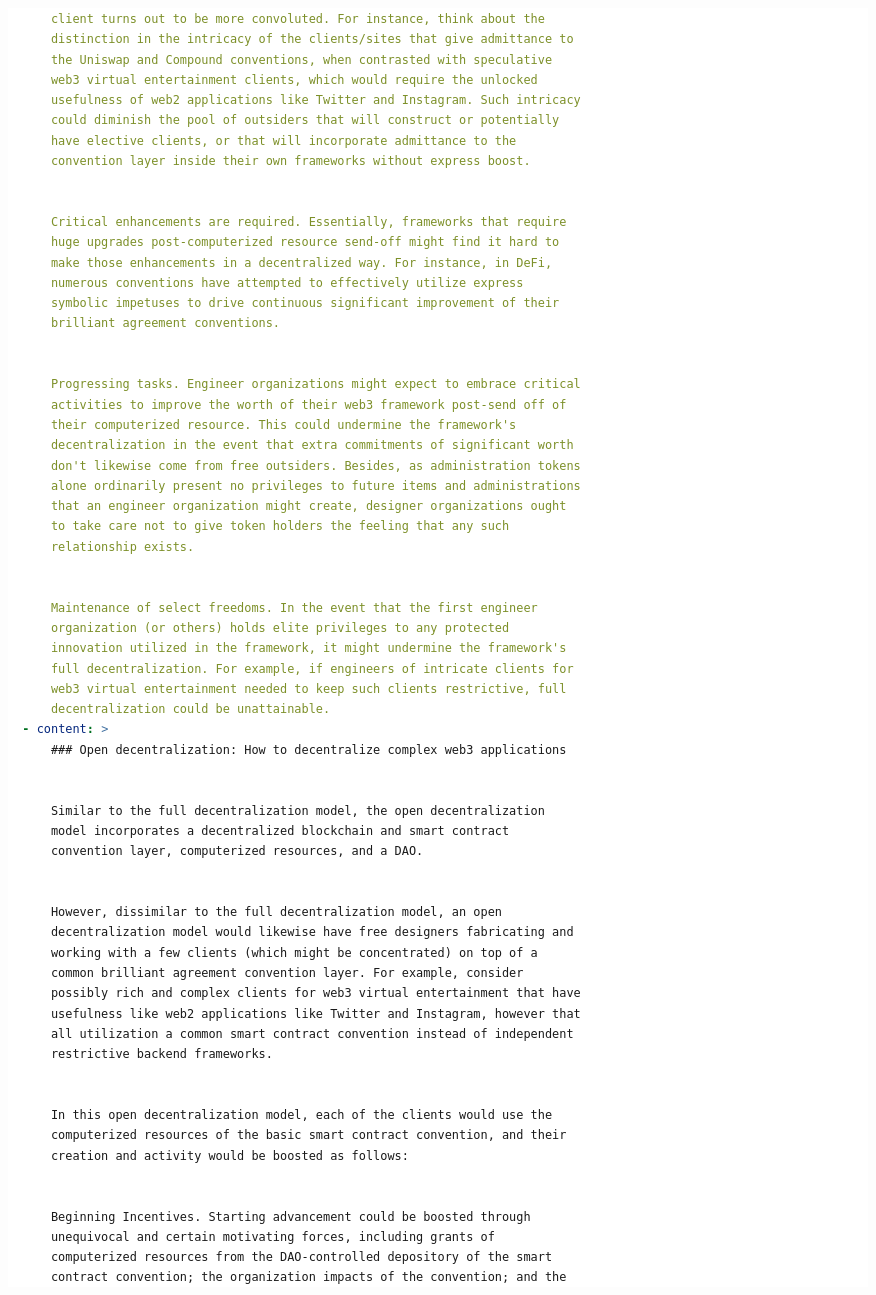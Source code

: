 ```yaml
      client turns out to be more convoluted. For instance, think about the
      distinction in the intricacy of the clients/sites that give admittance to
      the Uniswap and Compound conventions, when contrasted with speculative
      web3 virtual entertainment clients, which would require the unlocked
      usefulness of web2 applications like Twitter and Instagram. Such intricacy
      could diminish the pool of outsiders that will construct or potentially
      have elective clients, or that will incorporate admittance to the
      convention layer inside their own frameworks without express boost.


      Critical enhancements are required. Essentially, frameworks that require
      huge upgrades post-computerized resource send-off might find it hard to
      make those enhancements in a decentralized way. For instance, in DeFi,
      numerous conventions have attempted to effectively utilize express
      symbolic impetuses to drive continuous significant improvement of their
      brilliant agreement conventions.


      Progressing tasks. Engineer organizations might expect to embrace critical
      activities to improve the worth of their web3 framework post-send off of
      their computerized resource. This could undermine the framework's
      decentralization in the event that extra commitments of significant worth
      don't likewise come from free outsiders. Besides, as administration tokens
      alone ordinarily present no privileges to future items and administrations
      that an engineer organization might create, designer organizations ought
      to take care not to give token holders the feeling that any such
      relationship exists.


      Maintenance of select freedoms. In the event that the first engineer
      organization (or others) holds elite privileges to any protected
      innovation utilized in the framework, it might undermine the framework's
      full decentralization. For example, if engineers of intricate clients for
      web3 virtual entertainment needed to keep such clients restrictive, full
      decentralization could be unattainable.
  - content: >
      ### Open decentralization: How to decentralize complex web3 applications


      Similar to the full decentralization model, the open decentralization
      model incorporates a decentralized blockchain and smart contract
      convention layer, computerized resources, and a DAO.


      However, dissimilar to the full decentralization model, an open
      decentralization model would likewise have free designers fabricating and
      working with a few clients (which might be concentrated) on top of a
      common brilliant agreement convention layer. For example, consider
      possibly rich and complex clients for web3 virtual entertainment that have
      usefulness like web2 applications like Twitter and Instagram, however that
      all utilization a common smart contract convention instead of independent
      restrictive backend frameworks.


      In this open decentralization model, each of the clients would use the
      computerized resources of the basic smart contract convention, and their
      creation and activity would be boosted as follows:


      Beginning Incentives. Starting advancement could be boosted through
      unequivocal and certain motivating forces, including grants of
      computerized resources from the DAO-controlled depository of the smart
      contract convention; the organization impacts of the convention; and the
```